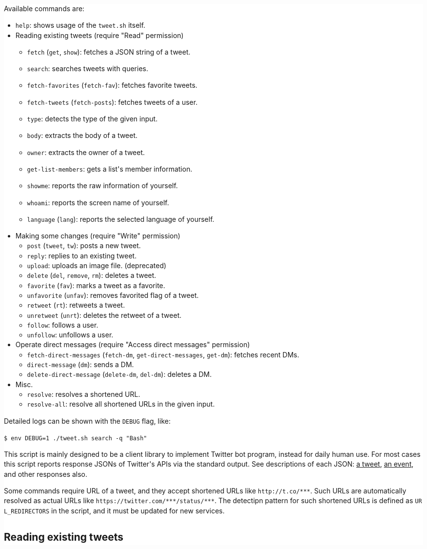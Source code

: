 Available commands are:

 * `help`: shows usage of the `tweet.sh` itself.
 * Reading existing tweets (require "Read" permission)
   * `fetch` (`get`, `show`): fetches a JSON string of a tweet.
   * `search`: searches tweets with queries.
   * `fetch-favorites` (`fetch-fav`): fetches favorite tweets.
   * `fetch-tweets` (`fetch-posts`): fetches tweets of a user.

   * `type`: detects the type of the given input.
   * `body`: extracts the body of a tweet.
   * `owner`: extracts the owner of a tweet.
   * `get-list-members`: gets a list's member information.
   * `showme`: reports the raw information of yourself.
   * `whoami`: reports the screen name of yourself.
   * `language` (`lang`): reports the selected language of yourself.
 * Making some changes (require "Write" permission)
   * `post` (`tweet`, `tw`): posts a new tweet.
   * `reply`: replies to an existing tweet.
   * `upload`: uploads an image file. (deprecated)
   * `delete` (`del`, `remove`, `rm`): deletes a tweet.
   * `favorite` (`fav`): marks a tweet as a favorite.
   * `unfavorite` (`unfav`): removes favorited flag of a tweet.
   * `retweet` (`rt`): retweets a tweet.
   * `unretweet` (`unrt`): deletes the retweet of a tweet.
   * `follow`: follows a user.
   * `unfollow`: unfollows a user.
 * Operate direct messages (require "Access direct messages" permission)
   * `fetch-direct-messages` (`fetch-dm`, `get-direct-messages`, `get-dm`): fetches recent DMs.
   * `direct-message` (`dm`): sends a DM.
   * `delete-direct-message` (`delete-dm`, `del-dm`): deletes a DM.
 * Misc.
   * `resolve`: resolves a shortened URL.
   * `resolve-all`: resolve all shortened URLs in the given input.



Detailed logs can be shown with the `DEBUG` flag, like:

~~~
$ env DEBUG=1 ./tweet.sh search -q "Bash"
~~~

This script is mainly designed to be a client library to implement Twitter bot program, instead for daily human use.
For most cases this script reports response JSONs of Twitter's APIs via the standard output.
See descriptions of each JSON: [a tweet](https://dev.twitter.com/rest/reference/get/statuses/show/%3Aid), [an event](https://dev.twitter.com/streaming/overview/messages-types#Events_event), and other responses also.

Some commands require URL of a tweet, and they accept shortened URLs like `http://t.co/***`. Such URLs are automatically resolved as actual URLs like `https://twitter.com/***/status/***`. The detectipn pattern for such shortened URLs is defined as `URL_REDIRECTORS` in the script, and it must be updated for new services.

## Reading existing tweets
